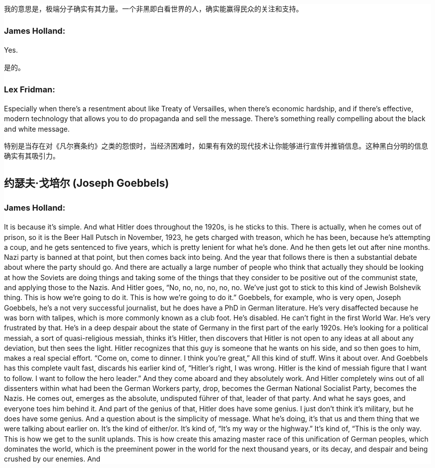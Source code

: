我的意思是，极端分子确实有其力量。一个非黑即白看世界的人，确实能赢得民众的关注和支持。

### James Holland:

Yes.

是的。

### Lex Fridman:

Especially when there’s a resentment about like Treaty of Versailles,
when there’s economic hardship, and if there’s effective, modern
technology that allows you to do propaganda and sell the message.
There’s something really compelling about the black and white message.

特别是当存在对《凡尔赛条约》之类的怨恨时，当经济困难时，如果有有效的现代技术让你能够进行宣传并推销信息。这种黑白分明的信息确实有其吸引力。

## 约瑟夫·戈培尔 (Joseph Goebbels)

### James Holland:

It is because it’s simple. And what Hitler does throughout the 1920s, is
he sticks to this. There is actually, when he comes out of prison, so it
is the Beer Hall Putsch in November, 1923, he gets charged with treason,
which he has been, because he’s attempting a coup, and he gets sentenced
to five years, which is pretty lenient for what he’s done. And he then
gets let out after nine months. Nazi party is banned at that point, but
then comes back into being. And the year that follows there is then a
substantial debate about where the party should go. And there are
actually a large number of people who think that actually they should be
looking at how the Soviets are doing things and taking some of the
things that they consider to be positive out of the communist state, and
applying those to the Nazis. And Hitler goes, “No, no, no, no, no, no.
We’ve just got to stick to this kind of Jewish Bolshevik thing. This is
how we’re going to do it. This is how we’re going to do it.” Goebbels,
for example, who is very open, Joseph Goebbels, he’s a not very
successful journalist, but he does have a PhD in German literature. He’s
very disaffected because he was born with talipes, which is more
commonly known as a club foot. He’s disabled. He can’t fight in the
first World War. He’s very frustrated by that. He’s in a deep despair
about the state of Germany in the first part of the early 1920s. He’s
looking for a political messiah, a sort of quasi-religious messiah,
thinks it’s Hitler, then discovers that Hitler is not open to any ideas
at all about any deviation, but then sees the light. Hitler recognizes
that this guy is someone that he wants on his side, and so then goes to
him, makes a real special effort. “Come on, come to dinner. I think
you’re great,” All this kind of stuff. Wins it about over. And Goebbels
has this complete vault fast, discards his earlier kind of, “Hitler’s
right, I was wrong. Hitler is the kind of messiah figure that I want to
follow. I want to follow the hero leader.” And they come aboard and they
absolutely work. And Hitler completely wins out of all dissenters within
what had been the German Workers party, drop, becomes the German
National Socialist Party, becomes the Nazis. He comes out, emerges as
the absolute, undisputed führer of that, leader of that party. And what
he says goes, and everyone toes him behind it. And part of the genius of
that, Hitler does have some genius. I just don’t think it’s military,
but he does have some genius. And a question about is the simplicity of
message. What he’s doing, it’s that us and them thing that we were
talking about earlier on. It’s the kind of either/or. It’s kind of,
“It’s my way or the highway.” It’s kind of, “This is the only way. This
is how we get to the sunlit uplands. This is how create this amazing
master race of this unification of German peoples, which dominates the
world, which is the preeminent power in the world for the next thousand
years, or its decay, and despair and being crushed by our enemies. And
